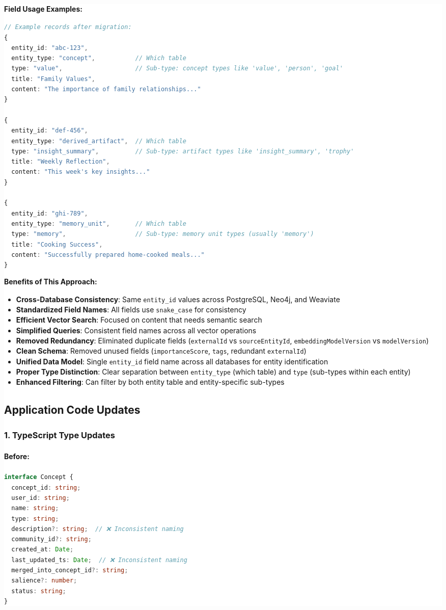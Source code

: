 **Field Usage Examples:**
```typescript
// Example records after migration:
{
  entity_id: "abc-123",
  entity_type: "concept",           // Which table
  type: "value",                    // Sub-type: concept types like 'value', 'person', 'goal'
  title: "Family Values",
  content: "The importance of family relationships..."
}

{
  entity_id: "def-456", 
  entity_type: "derived_artifact",  // Which table
  type: "insight_summary",          // Sub-type: artifact types like 'insight_summary', 'trophy'
  title: "Weekly Reflection",
  content: "This week's key insights..."
}

{
  entity_id: "ghi-789",
  entity_type: "memory_unit",       // Which table  
  type: "memory",                   // Sub-type: memory unit types (usually 'memory')
  title: "Cooking Success",
  content: "Successfully prepared home-cooked meals..."
}
```

**Benefits of This Approach:**
- **Cross-Database Consistency**: Same `entity_id` values across PostgreSQL, Neo4j, and Weaviate
- **Standardized Field Names**: All fields use `snake_case` for consistency
- **Efficient Vector Search**: Focused on content that needs semantic search
- **Simplified Queries**: Consistent field names across all vector operations
- **Removed Redundancy**: Eliminated duplicate fields (`externalId` vs `sourceEntityId`, `embeddingModelVersion` vs `modelVersion`)
- **Clean Schema**: Removed unused fields (`importanceScore`, `tags`, redundant `externalId`)
- **Unified Data Model**: Single `entity_id` field name across all databases for entity identification
- **Proper Type Distinction**: Clear separation between `entity_type` (which table) and `type` (sub-types within each entity)
- **Enhanced Filtering**: Can filter by both entity table and entity-specific sub-types

## Application Code Updates

### 1. **TypeScript Type Updates**

#### Before:
```typescript
interface Concept {
  concept_id: string;
  user_id: string;
  name: string;
  type: string;
  description?: string;  // ❌ Inconsistent naming
  community_id?: string;
  created_at: Date;
  last_updated_ts: Date;  // ❌ Inconsistent naming
  merged_into_concept_id?: string;
  salience?: number;
  status: string;
}
```
